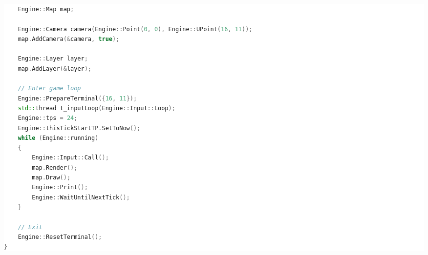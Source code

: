 ```c++
	Engine::Map map;
	
	Engine::Camera camera(Engine::Point(0, 0), Engine::UPoint(16, 11));
	map.AddCamera(&camera, true);

	Engine::Layer layer;
	map.AddLayer(&layer);
	
	// Enter game loop
	Engine::PrepareTerminal({16, 11});
	std::thread t_inputLoop(Engine::Input::Loop);
	Engine::tps = 24;
	Engine::thisTickStartTP.SetToNow();
	while (Engine::running)
	{
		Engine::Input::Call();
		map.Render();
		map.Draw();
		Engine::Print();
		Engine::WaitUntilNextTick();
	}

	// Exit
	Engine::ResetTerminal();
}
```
